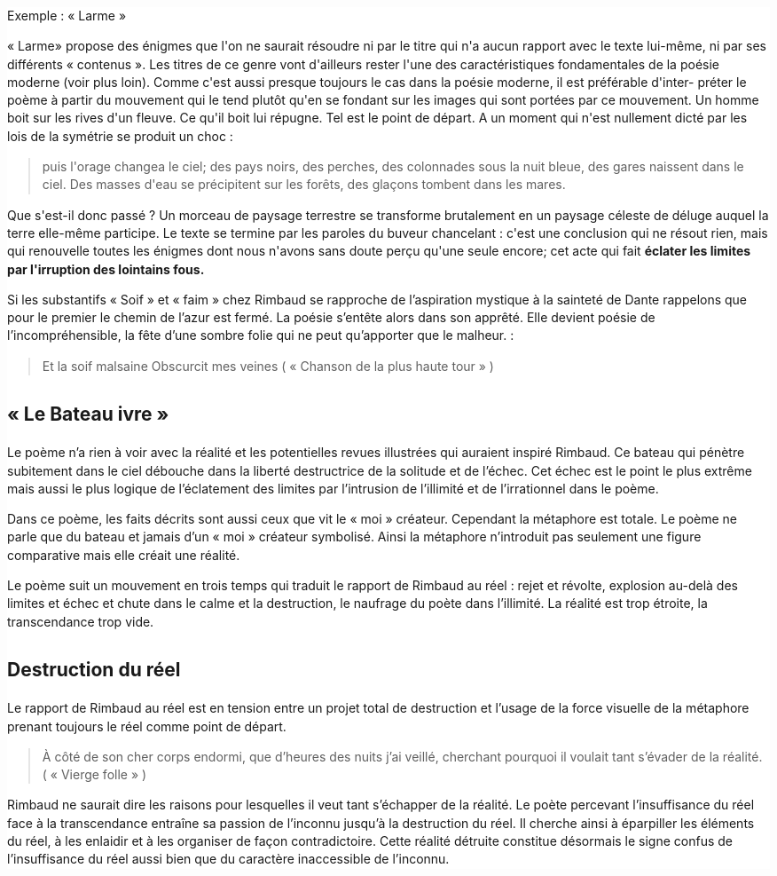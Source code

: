 Exemple : « Larme »

« Larme» propose des énigmes que l'on ne saurait résoudre ni par le titre qui n'a aucun rapport avec le texte lui-même, ni par ses différents « contenus ». Les titres de ce genre vont d'ailleurs rester l'une des caractéristiques fondamentales de la poésie moderne (voir plus loin). Comme c'est aussi presque toujours le cas dans la poésie moderne, il est préférable d'inter- préter le poème à partir du mouvement qui le tend plutôt qu'en se fondant sur les images qui sont portées par ce mouvement. Un homme boit sur les rives d'un fleuve. Ce qu'il boit lui répugne. Tel est le point de départ. A un moment qui n'est nullement dicté par les lois de la symétrie se produit un choc : 

> puis l'orage changea le ciel; des pays noirs, des perches, des colonnades sous la nuit bleue, des gares naissent dans le ciel. Des masses d'eau se précipitent sur les forêts, des glaçons tombent dans les mares.

Que s'est-il donc passé ? Un morceau de paysage terrestre se transforme brutalement en un paysage céleste de déluge auquel la terre elle-même participe. Le texte se termine par les paroles du buveur chancelant : c'est une conclusion qui ne résout rien, mais qui renouvelle toutes les énigmes dont nous n'avons sans doute perçu qu'une seule encore; cet acte qui fait **éclater les limites par l'irruption des lointains fous.**

Si les substantifs « Soif »  et « faim » chez Rimbaud se rapproche de l’aspiration mystique à la sainteté de Dante rappelons que pour le premier le chemin de l’azur est fermé. La poésie s’entête alors dans son apprêté. Elle devient poésie de l’incompréhensible, la fête d’une sombre folie qui ne peut qu’apporter que le malheur.  : 

> Et la soif malsaine 
> Obscurcit mes veines
> ( « Chanson de la plus haute tour » )


## « Le Bateau ivre »

Le poème n’a rien à voir avec la réalité et les potentielles revues illustrées qui auraient inspiré Rimbaud. Ce bateau qui pénètre subitement dans le ciel débouche dans la liberté destructrice de la solitude et de l’échec. Cet échec est le point le plus extrême mais aussi le plus logique de l’éclatement des limites par l’intrusion de l’illimité et de l’irrationnel dans le poème.

Dans ce poème, les faits décrits sont aussi ceux que vit le « moi » créateur. Cependant la métaphore est totale. Le poème ne parle que du bateau et jamais d’un « moi » créateur symbolisé. Ainsi la métaphore n’introduit pas seulement une figure comparative mais elle créait une réalité.

Le poème suit un mouvement en trois temps qui traduit le rapport de Rimbaud au réel : rejet et révolte, explosion au-delà des limites et échec et chute dans le calme et la destruction,  le naufrage du poète dans l’illimité. La réalité est trop étroite, la transcendance trop vide.

## Destruction du réel 

Le rapport de Rimbaud au réel est en tension entre un projet total de destruction et l’usage de la force visuelle de la métaphore prenant toujours le réel comme point de départ.

> À côté de son cher corps endormi, que d’heures des nuits j’ai veillé, cherchant pourquoi il voulait tant s’évader de la réalité. ( « Vierge folle » )

Rimbaud ne saurait dire les raisons pour lesquelles il veut tant s’échapper de la réalité. Le poète percevant l’insuffisance du réel face à la transcendance entraîne sa passion de l’inconnu jusqu’à la destruction du réel. Il cherche ainsi à éparpiller les éléments du réel, à les enlaidir et à les organiser de façon contradictoire.  Cette réalité détruite constitue désormais le signe confus de l’insuffisance du réel aussi bien que du caractère inaccessible de l’inconnu.
